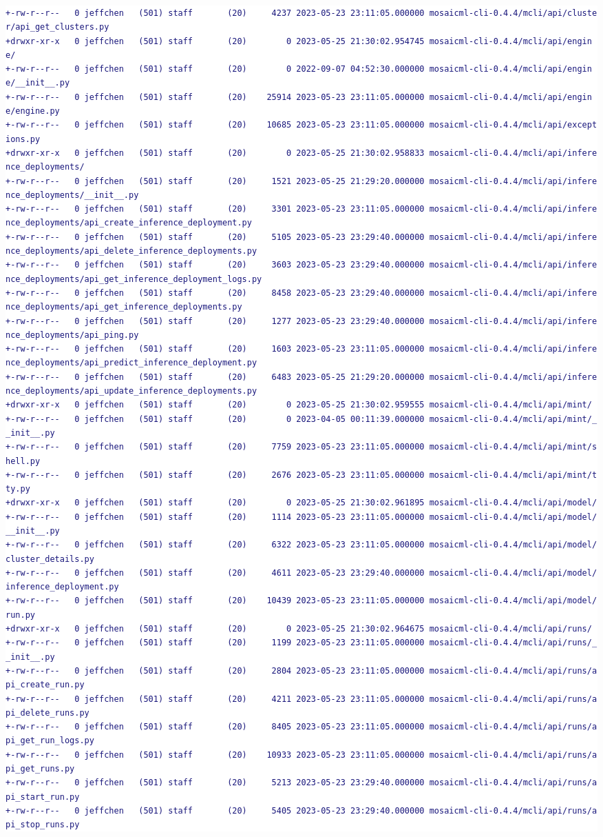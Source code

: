 ```diff
+-rw-r--r--   0 jeffchen   (501) staff       (20)     4237 2023-05-23 23:11:05.000000 mosaicml-cli-0.4.4/mcli/api/cluster/api_get_clusters.py
+drwxr-xr-x   0 jeffchen   (501) staff       (20)        0 2023-05-25 21:30:02.954745 mosaicml-cli-0.4.4/mcli/api/engine/
+-rw-r--r--   0 jeffchen   (501) staff       (20)        0 2022-09-07 04:52:30.000000 mosaicml-cli-0.4.4/mcli/api/engine/__init__.py
+-rw-r--r--   0 jeffchen   (501) staff       (20)    25914 2023-05-23 23:11:05.000000 mosaicml-cli-0.4.4/mcli/api/engine/engine.py
+-rw-r--r--   0 jeffchen   (501) staff       (20)    10685 2023-05-23 23:11:05.000000 mosaicml-cli-0.4.4/mcli/api/exceptions.py
+drwxr-xr-x   0 jeffchen   (501) staff       (20)        0 2023-05-25 21:30:02.958833 mosaicml-cli-0.4.4/mcli/api/inference_deployments/
+-rw-r--r--   0 jeffchen   (501) staff       (20)     1521 2023-05-25 21:29:20.000000 mosaicml-cli-0.4.4/mcli/api/inference_deployments/__init__.py
+-rw-r--r--   0 jeffchen   (501) staff       (20)     3301 2023-05-23 23:11:05.000000 mosaicml-cli-0.4.4/mcli/api/inference_deployments/api_create_inference_deployment.py
+-rw-r--r--   0 jeffchen   (501) staff       (20)     5105 2023-05-23 23:29:40.000000 mosaicml-cli-0.4.4/mcli/api/inference_deployments/api_delete_inference_deployments.py
+-rw-r--r--   0 jeffchen   (501) staff       (20)     3603 2023-05-23 23:29:40.000000 mosaicml-cli-0.4.4/mcli/api/inference_deployments/api_get_inference_deployment_logs.py
+-rw-r--r--   0 jeffchen   (501) staff       (20)     8458 2023-05-23 23:29:40.000000 mosaicml-cli-0.4.4/mcli/api/inference_deployments/api_get_inference_deployments.py
+-rw-r--r--   0 jeffchen   (501) staff       (20)     1277 2023-05-23 23:29:40.000000 mosaicml-cli-0.4.4/mcli/api/inference_deployments/api_ping.py
+-rw-r--r--   0 jeffchen   (501) staff       (20)     1603 2023-05-23 23:11:05.000000 mosaicml-cli-0.4.4/mcli/api/inference_deployments/api_predict_inference_deployment.py
+-rw-r--r--   0 jeffchen   (501) staff       (20)     6483 2023-05-25 21:29:20.000000 mosaicml-cli-0.4.4/mcli/api/inference_deployments/api_update_inference_deployments.py
+drwxr-xr-x   0 jeffchen   (501) staff       (20)        0 2023-05-25 21:30:02.959555 mosaicml-cli-0.4.4/mcli/api/mint/
+-rw-r--r--   0 jeffchen   (501) staff       (20)        0 2023-04-05 00:11:39.000000 mosaicml-cli-0.4.4/mcli/api/mint/__init__.py
+-rw-r--r--   0 jeffchen   (501) staff       (20)     7759 2023-05-23 23:11:05.000000 mosaicml-cli-0.4.4/mcli/api/mint/shell.py
+-rw-r--r--   0 jeffchen   (501) staff       (20)     2676 2023-05-23 23:11:05.000000 mosaicml-cli-0.4.4/mcli/api/mint/tty.py
+drwxr-xr-x   0 jeffchen   (501) staff       (20)        0 2023-05-25 21:30:02.961895 mosaicml-cli-0.4.4/mcli/api/model/
+-rw-r--r--   0 jeffchen   (501) staff       (20)     1114 2023-05-23 23:11:05.000000 mosaicml-cli-0.4.4/mcli/api/model/__init__.py
+-rw-r--r--   0 jeffchen   (501) staff       (20)     6322 2023-05-23 23:11:05.000000 mosaicml-cli-0.4.4/mcli/api/model/cluster_details.py
+-rw-r--r--   0 jeffchen   (501) staff       (20)     4611 2023-05-23 23:29:40.000000 mosaicml-cli-0.4.4/mcli/api/model/inference_deployment.py
+-rw-r--r--   0 jeffchen   (501) staff       (20)    10439 2023-05-23 23:11:05.000000 mosaicml-cli-0.4.4/mcli/api/model/run.py
+drwxr-xr-x   0 jeffchen   (501) staff       (20)        0 2023-05-25 21:30:02.964675 mosaicml-cli-0.4.4/mcli/api/runs/
+-rw-r--r--   0 jeffchen   (501) staff       (20)     1199 2023-05-23 23:11:05.000000 mosaicml-cli-0.4.4/mcli/api/runs/__init__.py
+-rw-r--r--   0 jeffchen   (501) staff       (20)     2804 2023-05-23 23:11:05.000000 mosaicml-cli-0.4.4/mcli/api/runs/api_create_run.py
+-rw-r--r--   0 jeffchen   (501) staff       (20)     4211 2023-05-23 23:11:05.000000 mosaicml-cli-0.4.4/mcli/api/runs/api_delete_runs.py
+-rw-r--r--   0 jeffchen   (501) staff       (20)     8405 2023-05-23 23:11:05.000000 mosaicml-cli-0.4.4/mcli/api/runs/api_get_run_logs.py
+-rw-r--r--   0 jeffchen   (501) staff       (20)    10933 2023-05-23 23:11:05.000000 mosaicml-cli-0.4.4/mcli/api/runs/api_get_runs.py
+-rw-r--r--   0 jeffchen   (501) staff       (20)     5213 2023-05-23 23:29:40.000000 mosaicml-cli-0.4.4/mcli/api/runs/api_start_run.py
+-rw-r--r--   0 jeffchen   (501) staff       (20)     5405 2023-05-23 23:29:40.000000 mosaicml-cli-0.4.4/mcli/api/runs/api_stop_runs.py
```